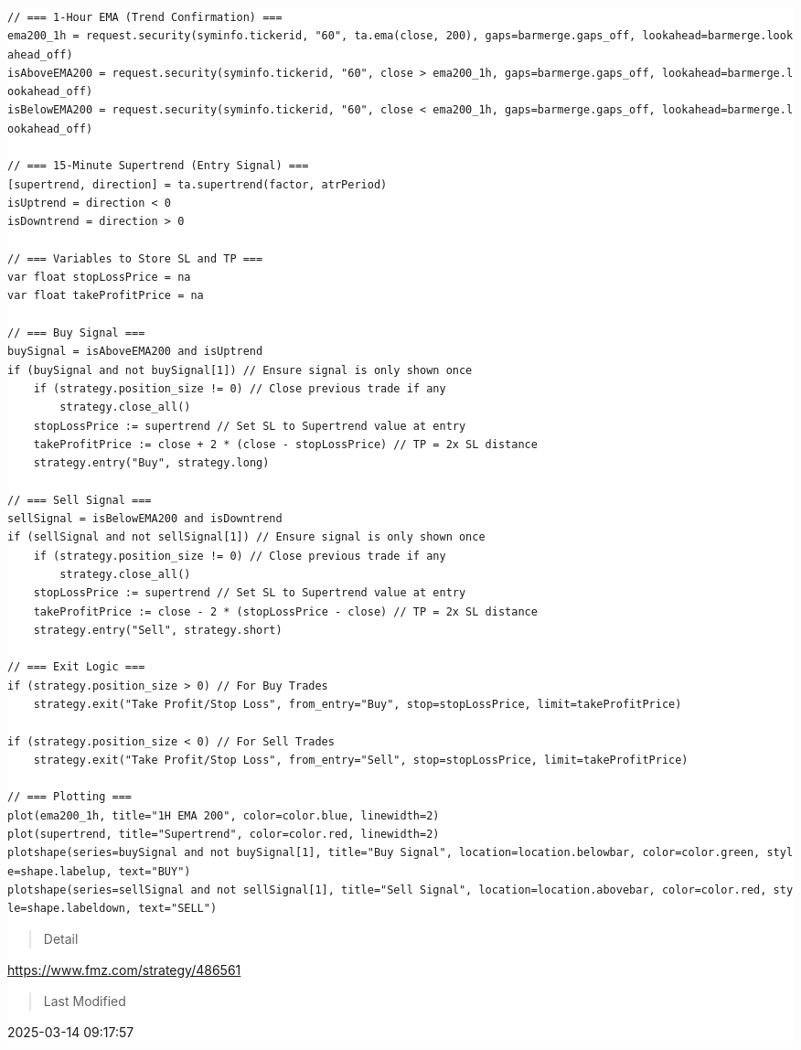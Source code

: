 ``` pinescript
// === 1-Hour EMA (Trend Confirmation) ===
ema200_1h = request.security(syminfo.tickerid, "60", ta.ema(close, 200), gaps=barmerge.gaps_off, lookahead=barmerge.lookahead_off)
isAboveEMA200 = request.security(syminfo.tickerid, "60", close > ema200_1h, gaps=barmerge.gaps_off, lookahead=barmerge.lookahead_off)
isBelowEMA200 = request.security(syminfo.tickerid, "60", close < ema200_1h, gaps=barmerge.gaps_off, lookahead=barmerge.lookahead_off)

// === 15-Minute Supertrend (Entry Signal) ===
[supertrend, direction] = ta.supertrend(factor, atrPeriod)
isUptrend = direction < 0
isDowntrend = direction > 0

// === Variables to Store SL and TP ===
var float stopLossPrice = na
var float takeProfitPrice = na

// === Buy Signal ===
buySignal = isAboveEMA200 and isUptrend
if (buySignal and not buySignal[1]) // Ensure signal is only shown once
    if (strategy.position_size != 0) // Close previous trade if any
        strategy.close_all()
    stopLossPrice := supertrend // Set SL to Supertrend value at entry
    takeProfitPrice := close + 2 * (close - stopLossPrice) // TP = 2x SL distance
    strategy.entry("Buy", strategy.long)

// === Sell Signal ===
sellSignal = isBelowEMA200 and isDowntrend
if (sellSignal and not sellSignal[1]) // Ensure signal is only shown once
    if (strategy.position_size != 0) // Close previous trade if any
        strategy.close_all()
    stopLossPrice := supertrend // Set SL to Supertrend value at entry
    takeProfitPrice := close - 2 * (stopLossPrice - close) // TP = 2x SL distance
    strategy.entry("Sell", strategy.short)

// === Exit Logic ===
if (strategy.position_size > 0) // For Buy Trades
    strategy.exit("Take Profit/Stop Loss", from_entry="Buy", stop=stopLossPrice, limit=takeProfitPrice)

if (strategy.position_size < 0) // For Sell Trades
    strategy.exit("Take Profit/Stop Loss", from_entry="Sell", stop=stopLossPrice, limit=takeProfitPrice)

// === Plotting ===
plot(ema200_1h, title="1H EMA 200", color=color.blue, linewidth=2)
plot(supertrend, title="Supertrend", color=color.red, linewidth=2)
plotshape(series=buySignal and not buySignal[1], title="Buy Signal", location=location.belowbar, color=color.green, style=shape.labelup, text="BUY")
plotshape(series=sellSignal and not sellSignal[1], title="Sell Signal", location=location.abovebar, color=color.red, style=shape.labeldown, text="SELL")
```

> Detail

https://www.fmz.com/strategy/486561

> Last Modified

2025-03-14 09:17:57
